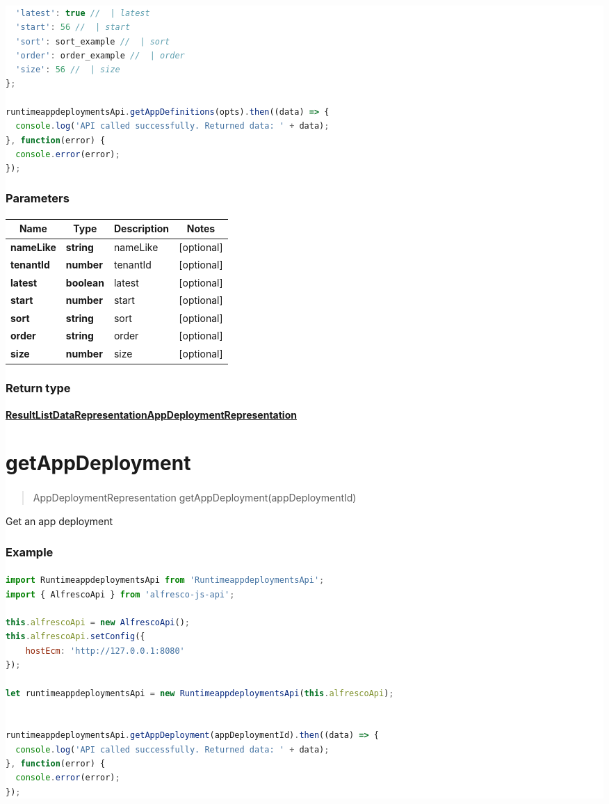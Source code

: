 ```javascript
  'latest': true //  | latest
  'start': 56 //  | start
  'sort': sort_example //  | sort
  'order': order_example //  | order
  'size': 56 //  | size
};

runtimeappdeploymentsApi.getAppDefinitions(opts).then((data) => {
  console.log('API called successfully. Returned data: ' + data);
}, function(error) {
  console.error(error);
});

```

### Parameters

Name | Type | Description  | Notes
------------- | ------------- | ------------- | -------------
 **nameLike** | **string**| nameLike | [optional] 
 **tenantId** | **number**| tenantId | [optional] 
 **latest** | **boolean**| latest | [optional] 
 **start** | **number**| start | [optional] 
 **sort** | **string**| sort | [optional] 
 **order** | **string**| order | [optional] 
 **size** | **number**| size | [optional] 

### Return type

[**ResultListDataRepresentationAppDeploymentRepresentation**](ResultListDataRepresentationAppDeploymentRepresentation.md)

<a name="getAppDeployment"></a>
# **getAppDeployment**
> AppDeploymentRepresentation getAppDeployment(appDeploymentId)

Get an app deployment

### Example
```javascript
import RuntimeappdeploymentsApi from 'RuntimeappdeploymentsApi';
import { AlfrescoApi } from 'alfresco-js-api';

this.alfrescoApi = new AlfrescoApi();
this.alfrescoApi.setConfig({
    hostEcm: 'http://127.0.0.1:8080'
});

let runtimeappdeploymentsApi = new RuntimeappdeploymentsApi(this.alfrescoApi);


runtimeappdeploymentsApi.getAppDeployment(appDeploymentId).then((data) => {
  console.log('API called successfully. Returned data: ' + data);
}, function(error) {
  console.error(error);
});

```
